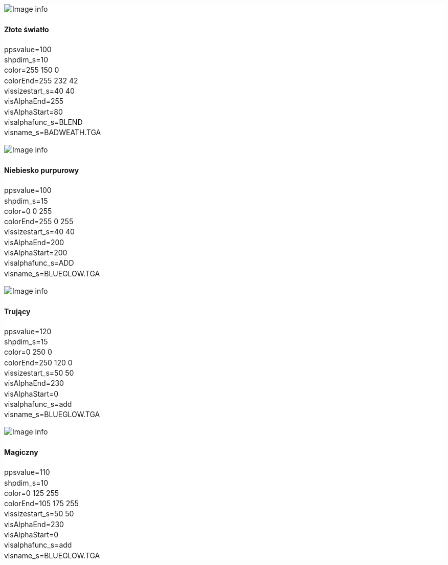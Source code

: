 ![Image info](https://i.imgur.com/R0p2V2t.jpg)

#### **Złote światło**

ppsvalue=100\
shpdim_s=10\
color=255 150 0\
colorEnd=255 232 42\
vissizestart_s=40 40\
visAlphaEnd=255\
visAlphaStart=80\
visalphafunc_s=BLEND\
visname_s=BADWEATH.TGA

![Image info](https://i.imgur.com/mDkor56.png)

#### **Niebiesko purpurowy**

ppsvalue=100\
shpdim_s=15\
color=0 0 255\
colorEnd=255 0 255\
vissizestart_s=40 40\
visAlphaEnd=200\
visAlphaStart=200\
visalphafunc_s=ADD\
visname_s=BLUEGLOW.TGA

![Image info](https://i.imgur.com/2XusCpT.jpg)

#### **Trujący**

ppsvalue=120\
shpdim_s=15\
color=0 250 0\
colorEnd=250 120 0\
vissizestart_s=50 50\
visAlphaEnd=230\
visAlphaStart=0\
visalphafunc_s=add\
visname_s=BLUEGLOW.TGA

![Image info](https://i.imgur.com/0H2GBSK.jpg)

#### **Magiczny**

ppsvalue=110\
shpdim_s=10\
color=0 125 255\
colorEnd=105 175 255\
vissizestart_s=50 50\
visAlphaEnd=230\
visAlphaStart=0\
visalphafunc_s=add\
visname_s=BLUEGLOW.TGA

